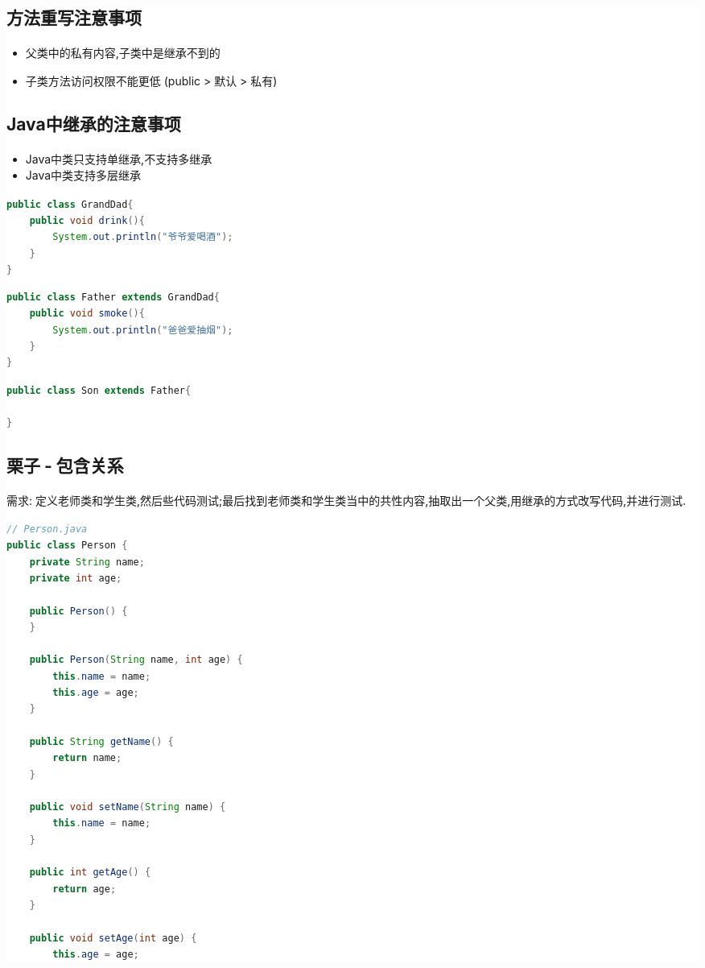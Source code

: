 

## 方法重写注意事项

- 父类中的私有内容,子类中是继承不到的

- 子类方法访问权限不能更低 (public > 默认 > 私有)

## Java中继承的注意事项

- Java中类只支持单继承,不支持多继承
- Java中类支持多层继承

```java
public class GrandDad{
    public void drink(){
        System.out.println("爷爷爱喝酒");
    }
}
```

```java
public class Father extends GrandDad{
    public void smoke(){
        System.out.println("爸爸爱抽烟");
    }
}
```

```java
public class Son extends Father{
    
}
```

## 栗子 - 包含关系

需求: 定义老师类和学生类,然后些代码测试;最后找到老师类和学生类当中的共性内容,抽取出一个父类,用继承的方式改写代码,并进行测试.

```java
// Person.java
public class Person {
    private String name;
    private int age;

    public Person() {
    }

    public Person(String name, int age) {
        this.name = name;
        this.age = age;
    }

    public String getName() {
        return name;
    }

    public void setName(String name) {
        this.name = name;
    }

    public int getAge() {
        return age;
    }

    public void setAge(int age) {
        this.age = age;
```